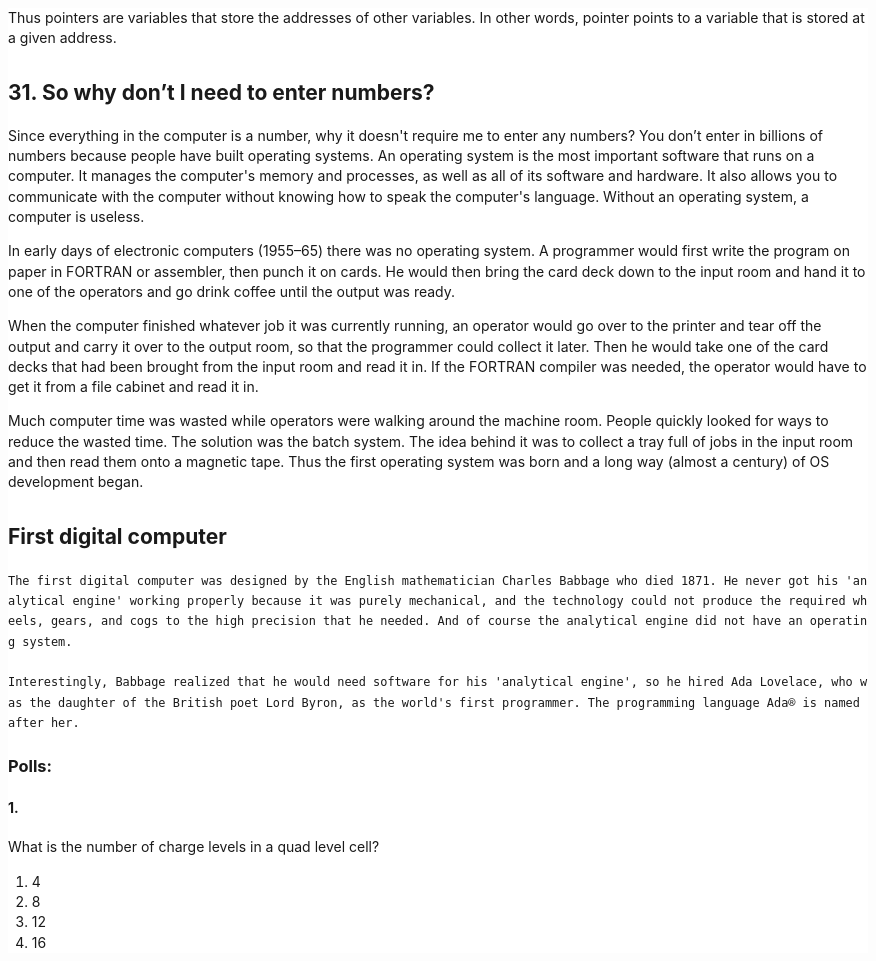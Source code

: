 Thus pointers are variables that store the addresses of other variables. In other words, pointer points to a variable that is stored at a given address. 

## 31. So why don’t I need to enter numbers?

Since everything in the computer is a number, why it doesn't require me to enter any numbers?
You don’t enter in billions of numbers because people have built operating systems. An operating system is the most important software that runs on a computer. It manages the computer's memory and processes, as well as all of its software and hardware. It also allows you to communicate with the computer without knowing how to speak the computer's language. Without an operating system, a computer is useless.

In early days of electronic computers (1955–65) there was no operating system. A programmer would first write the program on paper in FORTRAN or assembler, then punch it on cards. He would then bring the card deck down to the input room and hand it to one of the operators and go drink coffee until the output was ready.

When the computer finished whatever job it was currently running, an operator would go over to the printer and tear off the output and carry it over to the output room, so that the programmer could collect it later. Then he would take one of the card decks that had been brought from the input room and read it in. If the FORTRAN compiler was needed, the operator would have to get it from a file cabinet and read it in. 

Much computer time was wasted while operators were walking around the machine room. People quickly looked for ways to reduce the wasted time. The solution was the batch system. The idea behind it was to collect a tray full of jobs in the input room and then read them onto a magnetic tape. Thus the first operating system was born and a long way (almost a century) of OS development began.     

## First digital computer
~~~
The first digital computer was designed by the English mathematician Charles Babbage who died 1871. He never got his 'analytical engine' working properly because it was purely mechanical, and the technology could not produce the required wheels, gears, and cogs to the high precision that he needed. And of course the analytical engine did not have an operating system.

Interestingly, Babbage realized that he would need software for his 'analytical engine', so he hired Ada Lovelace, who was the daughter of the British poet Lord Byron, as the world's first programmer. The programming language Ada® is named after her.
~~~

### Polls:
#### 1.
What is the number of charge levels in a quad level cell?
1. 4
2. 8
3. 12
4. 16

